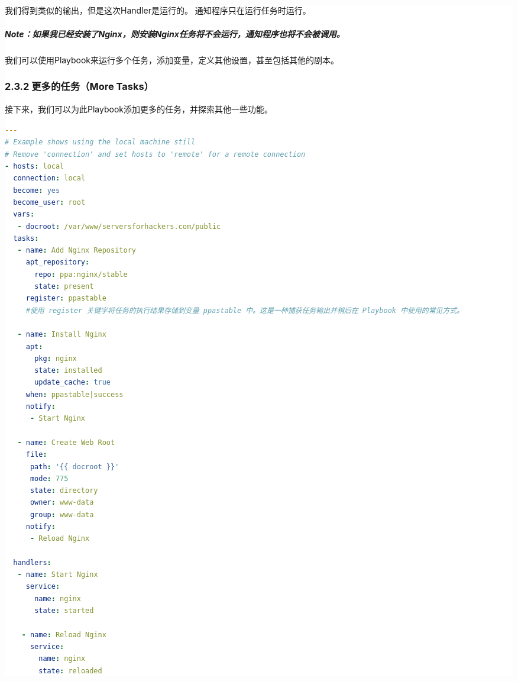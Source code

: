 我们得到类似的输出，但是这次Handler是运行的。 通知程序只在运行任务时运行。

##### Note：如果我已经安装了Nginx，则安装Nginx任务将不会运行，通知程序也将不会被调用。

我们可以使用Playbook来运行多个任务，添加变量，定义其他设置，甚至包括其他的剧本。

### 2.3.2 更多的任务（More Tasks）

接下来，我们可以为此Playbook添加更多的任务，并探索其他一些功能。

```yaml
---
# Example shows using the local machine still
# Remove 'connection' and set hosts to 'remote' for a remote connection
- hosts: local
  connection: local
  become: yes
  become_user: root
  vars:
   - docroot: /var/www/serversforhackers.com/public
  tasks:
   - name: Add Nginx Repository
     apt_repository:
       repo: ppa:nginx/stable
       state: present
     register: ppastable 
     #使用 register 关键字将任务的执行结果存储到变量 ppastable 中。这是一种捕获任务输出并稍后在 Playbook 中使用的常见方式。

   - name: Install Nginx
     apt:
       pkg: nginx
       state: installed
       update_cache: true
     when: ppastable|success
     notify:
      - Start Nginx

   - name: Create Web Root
     file:
      path: '{{ docroot }}'
      mode: 775
      state: directory
      owner: www-data
      group: www-data
     notify:
      - Reload Nginx

  handlers:
   - name: Start Nginx
     service:
       name: nginx
       state: started

    - name: Reload Nginx
      service:
        name: nginx
        state: reloaded
```

